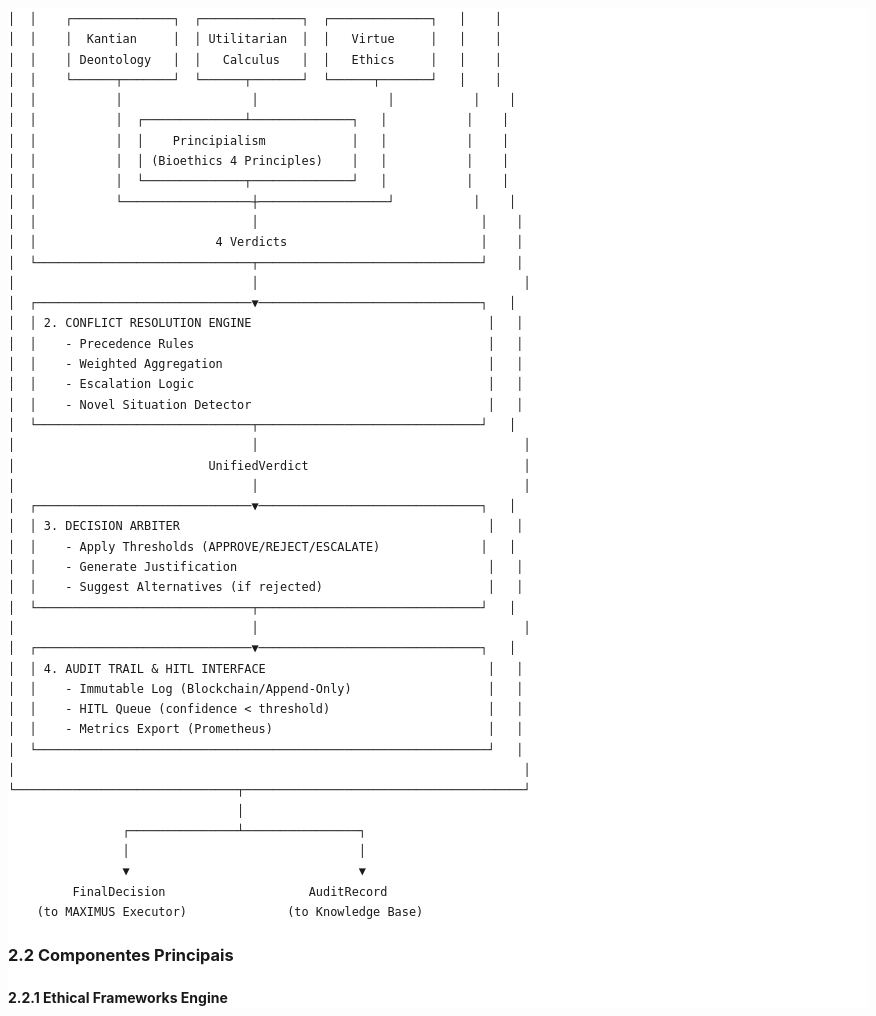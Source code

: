```
│  │    ┌──────────────┐  ┌──────────────┐  ┌──────────────┐   │    │
│  │    │  Kantian     │  │ Utilitarian  │  │   Virtue     │   │    │
│  │    │ Deontology   │  │   Calculus   │  │   Ethics     │   │    │
│  │    └──────┬───────┘  └──────┬───────┘  └──────┬───────┘   │    │
│  │           │                  │                  │           │    │
│  │           │  ┌──────────────┴──────────────┐   │           │    │
│  │           │  │    Principialism            │   │           │    │
│  │           │  │ (Bioethics 4 Principles)    │   │           │    │
│  │           │  └──────────────┬──────────────┘   │           │    │
│  │           └──────────────────┼──────────────────┘           │    │
│  │                              │                               │    │
│  │                         4 Verdicts                           │    │
│  └──────────────────────────────┬───────────────────────────────┘    │
│                                 │                                     │
│  ┌──────────────────────────────▼───────────────────────────────┐   │
│  │ 2. CONFLICT RESOLUTION ENGINE                                 │   │
│  │    - Precedence Rules                                         │   │
│  │    - Weighted Aggregation                                     │   │
│  │    - Escalation Logic                                         │   │
│  │    - Novel Situation Detector                                 │   │
│  └──────────────────────────────┬───────────────────────────────┘   │
│                                 │                                     │
│                           UnifiedVerdict                              │
│                                 │                                     │
│  ┌──────────────────────────────▼───────────────────────────────┐   │
│  │ 3. DECISION ARBITER                                           │   │
│  │    - Apply Thresholds (APPROVE/REJECT/ESCALATE)              │   │
│  │    - Generate Justification                                   │   │
│  │    - Suggest Alternatives (if rejected)                       │   │
│  └──────────────────────────────┬───────────────────────────────┘   │
│                                 │                                     │
│  ┌──────────────────────────────▼───────────────────────────────┐   │
│  │ 4. AUDIT TRAIL & HITL INTERFACE                               │   │
│  │    - Immutable Log (Blockchain/Append-Only)                   │   │
│  │    - HITL Queue (confidence < threshold)                      │   │
│  │    - Metrics Export (Prometheus)                              │   │
│  └───────────────────────────────────────────────────────────────┘   │
│                                                                       │
└───────────────────────────────┬───────────────────────────────────────┘
                                │
                ┌───────────────┴────────────────┐
                │                                │
                ▼                                ▼
         FinalDecision                    AuditRecord
    (to MAXIMUS Executor)              (to Knowledge Base)
```

### 2.2 Componentes Principais

#### 2.2.1 Ethical Frameworks Engine
